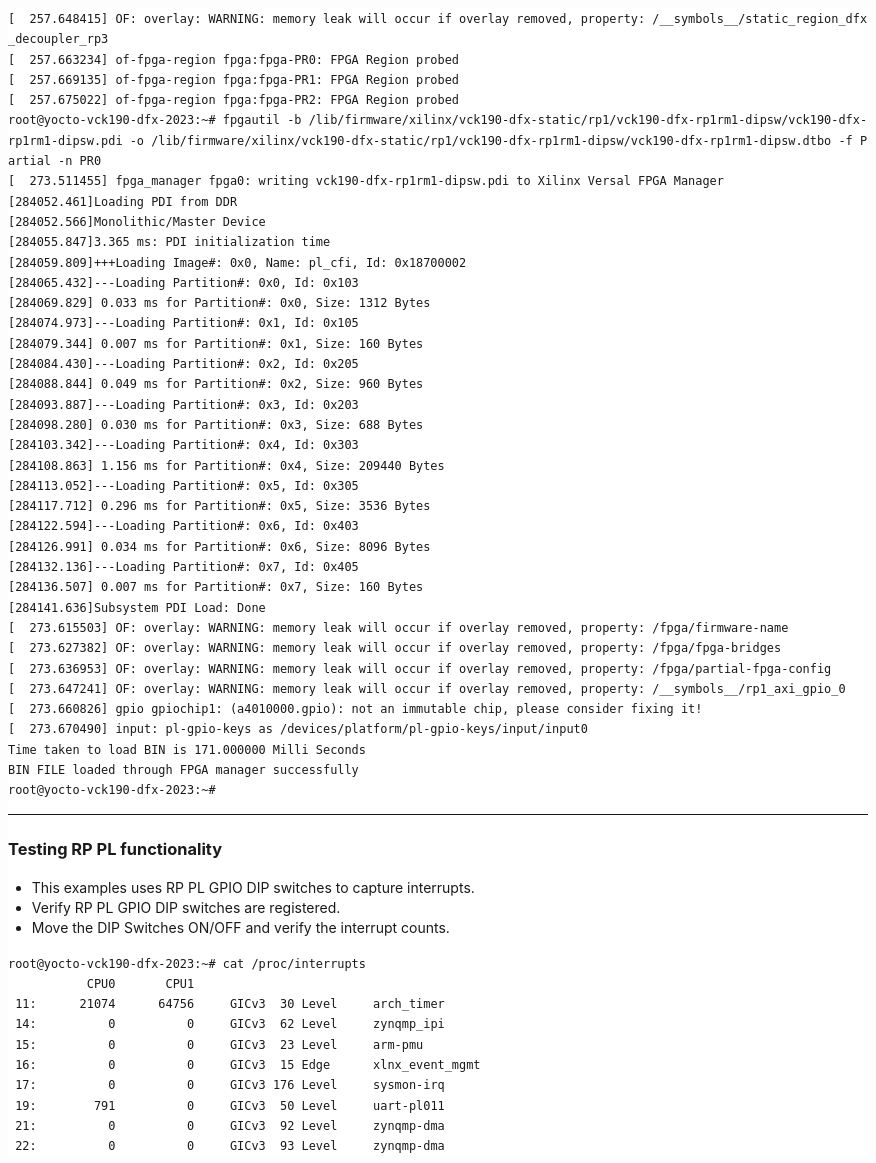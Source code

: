 ```
[  257.648415] OF: overlay: WARNING: memory leak will occur if overlay removed, property: /__symbols__/static_region_dfx_decoupler_rp3
[  257.663234] of-fpga-region fpga:fpga-PR0: FPGA Region probed
[  257.669135] of-fpga-region fpga:fpga-PR1: FPGA Region probed
[  257.675022] of-fpga-region fpga:fpga-PR2: FPGA Region probed
root@yocto-vck190-dfx-2023:~# fpgautil -b /lib/firmware/xilinx/vck190-dfx-static/rp1/vck190-dfx-rp1rm1-dipsw/vck190-dfx-rp1rm1-dipsw.pdi -o /lib/firmware/xilinx/vck190-dfx-static/rp1/vck190-dfx-rp1rm1-dipsw/vck190-dfx-rp1rm1-dipsw.dtbo -f Partial -n PR0
[  273.511455] fpga_manager fpga0: writing vck190-dfx-rp1rm1-dipsw.pdi to Xilinx Versal FPGA Manager
[284052.461]Loading PDI from DDR
[284052.566]Monolithic/Master Device
[284055.847]3.365 ms: PDI initialization time
[284059.809]+++Loading Image#: 0x0, Name: pl_cfi, Id: 0x18700002
[284065.432]---Loading Partition#: 0x0, Id: 0x103
[284069.829] 0.033 ms for Partition#: 0x0, Size: 1312 Bytes
[284074.973]---Loading Partition#: 0x1, Id: 0x105
[284079.344] 0.007 ms for Partition#: 0x1, Size: 160 Bytes
[284084.430]---Loading Partition#: 0x2, Id: 0x205
[284088.844] 0.049 ms for Partition#: 0x2, Size: 960 Bytes
[284093.887]---Loading Partition#: 0x3, Id: 0x203
[284098.280] 0.030 ms for Partition#: 0x3, Size: 688 Bytes
[284103.342]---Loading Partition#: 0x4, Id: 0x303
[284108.863] 1.156 ms for Partition#: 0x4, Size: 209440 Bytes
[284113.052]---Loading Partition#: 0x5, Id: 0x305
[284117.712] 0.296 ms for Partition#: 0x5, Size: 3536 Bytes
[284122.594]---Loading Partition#: 0x6, Id: 0x403
[284126.991] 0.034 ms for Partition#: 0x6, Size: 8096 Bytes
[284132.136]---Loading Partition#: 0x7, Id: 0x405
[284136.507] 0.007 ms for Partition#: 0x7, Size: 160 Bytes
[284141.636]Subsystem PDI Load: Done
[  273.615503] OF: overlay: WARNING: memory leak will occur if overlay removed, property: /fpga/firmware-name
[  273.627382] OF: overlay: WARNING: memory leak will occur if overlay removed, property: /fpga/fpga-bridges
[  273.636953] OF: overlay: WARNING: memory leak will occur if overlay removed, property: /fpga/partial-fpga-config
[  273.647241] OF: overlay: WARNING: memory leak will occur if overlay removed, property: /__symbols__/rp1_axi_gpio_0
[  273.660826] gpio gpiochip1: (a4010000.gpio): not an immutable chip, please consider fixing it!
[  273.670490] input: pl-gpio-keys as /devices/platform/pl-gpio-keys/input/input0
Time taken to load BIN is 171.000000 Milli Seconds
BIN FILE loaded through FPGA manager successfully
root@yocto-vck190-dfx-2023:~#
```
---

### Testing RP PL functionality

* This examples uses RP PL GPIO DIP switches to capture interrupts.
* Verify RP PL GPIO DIP switches are registered.
* Move the DIP Switches ON/OFF and verify the interrupt counts.
```
root@yocto-vck190-dfx-2023:~# cat /proc/interrupts
           CPU0       CPU1
 11:      21074      64756     GICv3  30 Level     arch_timer
 14:          0          0     GICv3  62 Level     zynqmp_ipi
 15:          0          0     GICv3  23 Level     arm-pmu
 16:          0          0     GICv3  15 Edge      xlnx_event_mgmt
 17:          0          0     GICv3 176 Level     sysmon-irq
 19:        791          0     GICv3  50 Level     uart-pl011
 21:          0          0     GICv3  92 Level     zynqmp-dma
 22:          0          0     GICv3  93 Level     zynqmp-dma
```
